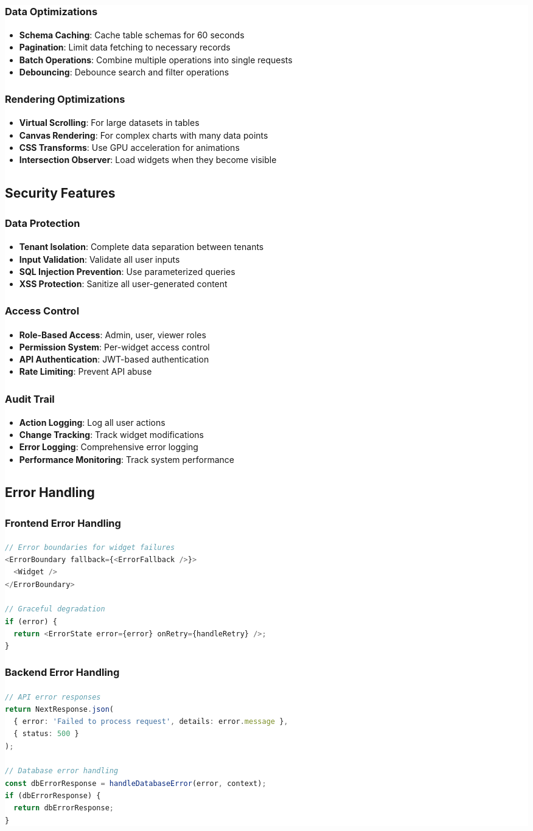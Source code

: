 ### Data Optimizations
- **Schema Caching**: Cache table schemas for 60 seconds
- **Pagination**: Limit data fetching to necessary records
- **Batch Operations**: Combine multiple operations into single requests
- **Debouncing**: Debounce search and filter operations

### Rendering Optimizations
- **Virtual Scrolling**: For large datasets in tables
- **Canvas Rendering**: For complex charts with many data points
- **CSS Transforms**: Use GPU acceleration for animations
- **Intersection Observer**: Load widgets when they become visible

## Security Features

### Data Protection
- **Tenant Isolation**: Complete data separation between tenants
- **Input Validation**: Validate all user inputs
- **SQL Injection Prevention**: Use parameterized queries
- **XSS Protection**: Sanitize all user-generated content

### Access Control
- **Role-Based Access**: Admin, user, viewer roles
- **Permission System**: Per-widget access control
- **API Authentication**: JWT-based authentication
- **Rate Limiting**: Prevent API abuse

### Audit Trail
- **Action Logging**: Log all user actions
- **Change Tracking**: Track widget modifications
- **Error Logging**: Comprehensive error logging
- **Performance Monitoring**: Track system performance

## Error Handling

### Frontend Error Handling
```typescript
// Error boundaries for widget failures
<ErrorBoundary fallback={<ErrorFallback />}>
  <Widget />
</ErrorBoundary>

// Graceful degradation
if (error) {
  return <ErrorState error={error} onRetry={handleRetry} />;
}
```

### Backend Error Handling
```typescript
// API error responses
return NextResponse.json(
  { error: 'Failed to process request', details: error.message },
  { status: 500 }
);

// Database error handling
const dbErrorResponse = handleDatabaseError(error, context);
if (dbErrorResponse) {
  return dbErrorResponse;
}
```
